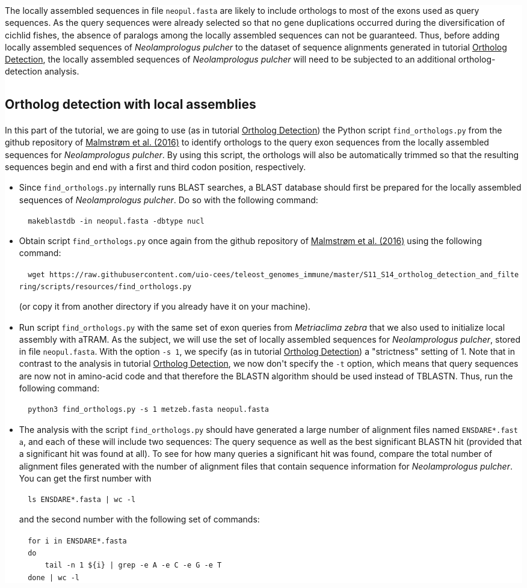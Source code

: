 The locally assembled sequences in file `neopul.fasta` are likely to include orthologs to most of the exons used as query sequences. As the query sequences were already selected so that no gene duplications occurred during the diversification of cichlid fishes, the absence of paralogs among the locally assembled sequences can not be guaranteed. Thus, before adding locally assembled sequences of *Neolamprologus pulcher* to the dataset of sequence alignments generated in tutorial [Ortholog Detection](../ortholog_detection/README.md), the locally assembled sequences of *Neolamprologus pulcher* will need to be subjected to an additional ortholog-detection analysis.


<a name="detection"></a>
## Ortholog detection with local assemblies

In this part of the tutorial, we are going to use (as in tutorial [Ortholog Detection](../ortholog_detection/README.md)) the Python script `find_orthologs.py` from the github repository of [Malmstrøm et al. (2016)](https://www.nature.com/articles/ng.3645) to identify orthologs to the query exon sequences from the locally assembled sequences for *Neolamprologus pulcher*. By using this script, the orthologs will also be automatically trimmed so that the resulting sequences begin and end with a first and third codon position, respectively.

* Since `find_orthologs.py` internally runs BLAST searches, a BLAST database should first be prepared for the locally assembled sequences of *Neolamprologus pulcher*. Do so with the following command:

		makeblastdb -in neopul.fasta -dbtype nucl
		
		
* Obtain script `find_orthologs.py` once again from the github repository of [Malmstrøm et al. (2016)](https://www.nature.com/articles/ng.3645) using the following command:

		wget https://raw.githubusercontent.com/uio-cees/teleost_genomes_immune/master/S11_S14_ortholog_detection_and_filtering/scripts/resources/find_orthologs.py
	
	(or copy it from another directory if you already have it on your machine).

* Run script `find_orthologs.py` with the same set of exon queries from *Metriaclima zebra* that we also used to initialize local assembly with aTRAM. As the subject, we will use the set of locally assembled sequences for  *Neolamprologus pulcher*, stored in file `neopul.fasta`. With the option `-s 1`, we specify (as in tutorial [Ortholog Detection](../ortholog_detection/README.md)) a "strictness" setting of 1. Note that in contrast to the analysis in tutorial [Ortholog Detection](../ortholog_detection/README.md), we now don't specify the `-t` option, which means that query sequences are now not in amino-acid code and that therefore the BLASTN algorithm should be used instead of TBLASTN. Thus, run the following command:

		python3 find_orthologs.py -s 1 metzeb.fasta neopul.fasta

* The analysis with the script `find_orthologs.py` should have generated a large number of alignment files named `ENSDARE*.fasta`, and each of these will include two sequences: The query sequence as well as the best significant BLASTN hit (provided that a significant hit was found at all). To see for how many queries a significant hit was found, compare the total number of alignment files generated with the number of alignment files that contain sequence information for *Neolamprologus pulcher*. You can get the first number with

		ls ENSDARE*.fasta | wc -l
	
	and the second number with the following set of commands:
	
		for i in ENSDARE*.fasta
		do
			tail -n 1 ${i} | grep -e A -e C -e G -e T
		done | wc -l
		